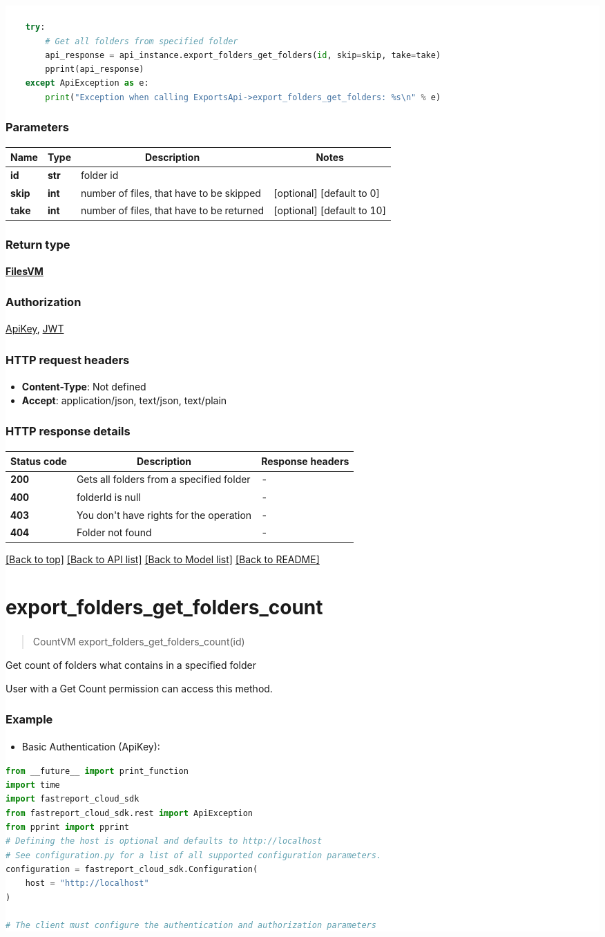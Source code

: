 ```python

    try:
        # Get all folders from specified folder
        api_response = api_instance.export_folders_get_folders(id, skip=skip, take=take)
        pprint(api_response)
    except ApiException as e:
        print("Exception when calling ExportsApi->export_folders_get_folders: %s\n" % e)
```

### Parameters

Name | Type | Description  | Notes
------------- | ------------- | ------------- | -------------
 **id** | **str**| folder id | 
 **skip** | **int**| number of files, that have to be skipped | [optional] [default to 0]
 **take** | **int**| number of files, that have to be returned | [optional] [default to 10]

### Return type

[**FilesVM**](FilesVM.md)

### Authorization

[ApiKey](../README.md#ApiKey), [JWT](../README.md#JWT)

### HTTP request headers

 - **Content-Type**: Not defined
 - **Accept**: application/json, text/json, text/plain

### HTTP response details
| Status code | Description | Response headers |
|-------------|-------------|------------------|
**200** | Gets all folders from a specified folder |  -  |
**400** | folderId is null |  -  |
**403** | You don&#39;t have rights for the operation |  -  |
**404** | Folder not found |  -  |

[[Back to top]](#) [[Back to API list]](../README.md#documentation-for-api-endpoints) [[Back to Model list]](../README.md#documentation-for-models) [[Back to README]](../README.md)

# **export_folders_get_folders_count**
> CountVM export_folders_get_folders_count(id)

Get count of folders what contains in a specified folder

User with a Get Count permission can access this method.

### Example

* Basic Authentication (ApiKey):
```python
from __future__ import print_function
import time
import fastreport_cloud_sdk
from fastreport_cloud_sdk.rest import ApiException
from pprint import pprint
# Defining the host is optional and defaults to http://localhost
# See configuration.py for a list of all supported configuration parameters.
configuration = fastreport_cloud_sdk.Configuration(
    host = "http://localhost"
)

# The client must configure the authentication and authorization parameters
```